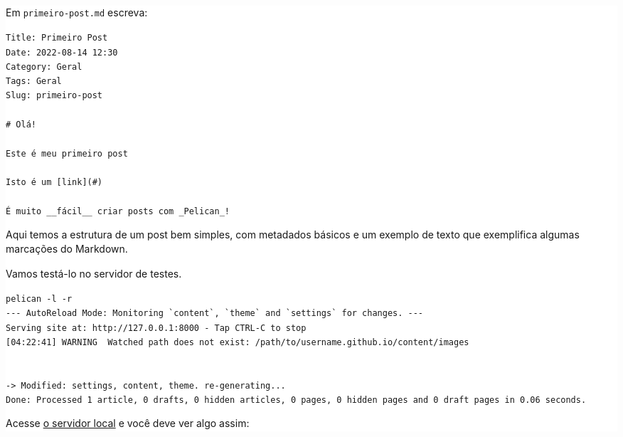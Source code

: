 Em `primeiro-post.md` escreva:

    Title: Primeiro Post
    Date: 2022-08-14 12:30
    Category: Geral
    Tags: Geral
    Slug: primeiro-post

    # Olá!

    Este é meu primeiro post

    Isto é um [link](#)

    É muito __fácil__ criar posts com _Pelican_!


Aqui temos a estrutura de um post bem simples, com metadados básicos e um exemplo de texto que exemplifica algumas marcações do Markdown.

Vamos testá-lo no servidor de testes.

    pelican -l -r
    --- AutoReload Mode: Monitoring `content`, `theme` and `settings` for changes. ---
    Serving site at: http://127.0.0.1:8000 - Tap CTRL-C to stop
    [04:22:41] WARNING  Watched path does not exist: /path/to/username.github.io/content/images


    -> Modified: settings, content, theme. re-generating...
    Done: Processed 1 article, 0 drafts, 0 hidden articles, 0 pages, 0 hidden pages and 0 draft pages in 0.06 seconds.

Acesse [o servidor local](http://localhost:8000) e você deve ver algo assim:
